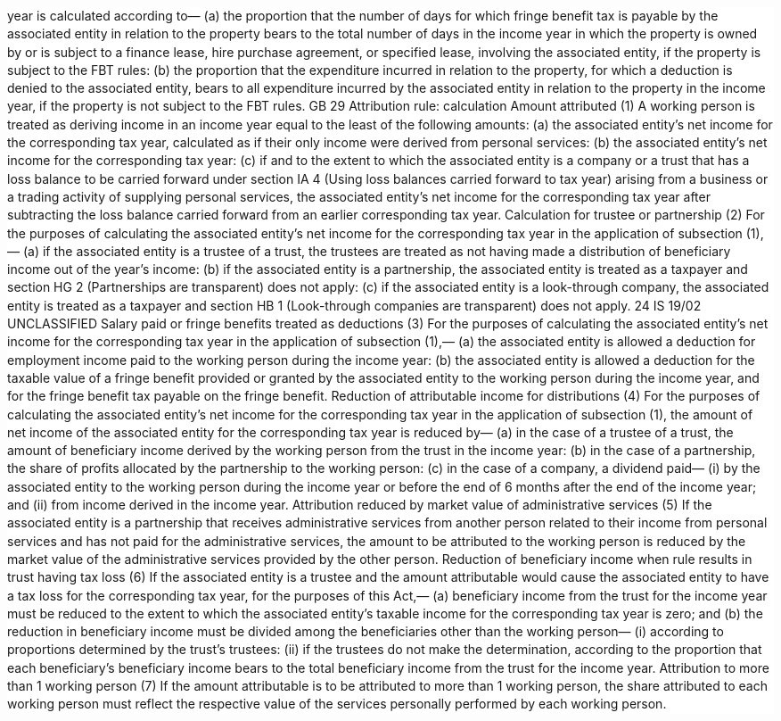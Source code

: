 year is calculated according to— (a) the proportion that the number of days for which fringe benefit tax is payable by the associated entity in relation to the property bears to the total number of days in the income year in which the property is owned by or is subject to a finance lease, hire purchase agreement, or specified lease, involving the associated entity, if the property is subject to the FBT rules: (b) the proportion that the expenditure incurred in relation to the property, for which a deduction is denied to the associated entity, bears to all expenditure incurred by the associated entity in relation to the property in the income year, if the property is not subject to the FBT rules. GB 29 Attribution rule: calculation Amount attributed (1) A working person is treated as deriving income in an income year equal to the least of the following amounts: (a) the associated entity’s net income for the corresponding tax year, calculated as if their only income were derived from personal services: (b) the associated entity’s net income for the corresponding tax year: (c) if and to the extent to which the associated entity is a company or a trust that has a loss balance to be carried forward under section IA 4 (Using loss balances carried forward to tax year) arising from a business or a trading activity of supplying personal services, the associated entity’s net income for the corresponding tax year after subtracting the loss balance carried forward from an earlier corresponding tax year. Calculation for trustee or partnership (2) For the purposes of calculating the associated entity’s net income for the corresponding tax year in the application of subsection (1),— (a) if the associated entity is a trustee of a trust, the trustees are treated as not having made a distribution of beneficiary income out of the year’s income: (b) if the associated entity is a partnership, the associated entity is treated as a taxpayer and section HG 2 (Partnerships are transparent) does not apply: (c) if the associated entity is a look-through company, the associated entity is treated as a taxpayer and section HB 1 (Look-through companies are transparent) does not apply. 24 IS 19/02 UNCLASSIFIED Salary paid or fringe benefits treated as deductions (3) For the purposes of calculating the associated entity’s net income for the corresponding tax year in the application of subsection (1),— (a) the associated entity is allowed a deduction for employment income paid to the working person during the income year: (b) the associated entity is allowed a deduction for the taxable value of a fringe benefit provided or granted by the associated entity to the working person during the income year, and for the fringe benefit tax payable on the fringe benefit. Reduction of attributable income for distributions (4) For the purposes of calculating the associated entity’s net income for the corresponding tax year in the application of subsection (1), the amount of net income of the associated entity for the corresponding tax year is reduced by— (a) in the case of a trustee of a trust, the amount of beneficiary income derived by the working person from the trust in the income year: (b) in the case of a partnership, the share of profits allocated by the partnership to the working person: (c) in the case of a company, a dividend paid— (i) by the associated entity to the working person during the income year or before the end of 6 months after the end of the income year; and (ii) from income derived in the income year. Attribution reduced by market value of administrative services (5) If the associated entity is a partnership that receives administrative services from another person related to their income from personal services and has not paid for the administrative services, the amount to be attributed to the working person is reduced by the market value of the administrative services provided by the other person. Reduction of beneficiary income when rule results in trust having tax loss (6) If the associated entity is a trustee and the amount attributable would cause the associated entity to have a tax loss for the corresponding tax year, for the purposes of this Act,— (a) beneficiary income from the trust for the income year must be reduced to the extent to which the associated entity’s taxable income for the corresponding tax year is zero; and (b) the reduction in beneficiary income must be divided among the beneficiaries other than the working person— (i) according to proportions determined by the trust’s trustees: (ii) if the trustees do not make the determination, according to the proportion that each beneficiary’s beneficiary income bears to the total beneficiary income from the trust for the income year. Attribution to more than 1 working person (7) If the amount attributable is to be attributed to more than 1 working person, the share attributed to each working person must reflect the respective value of the services personally performed by each working person.